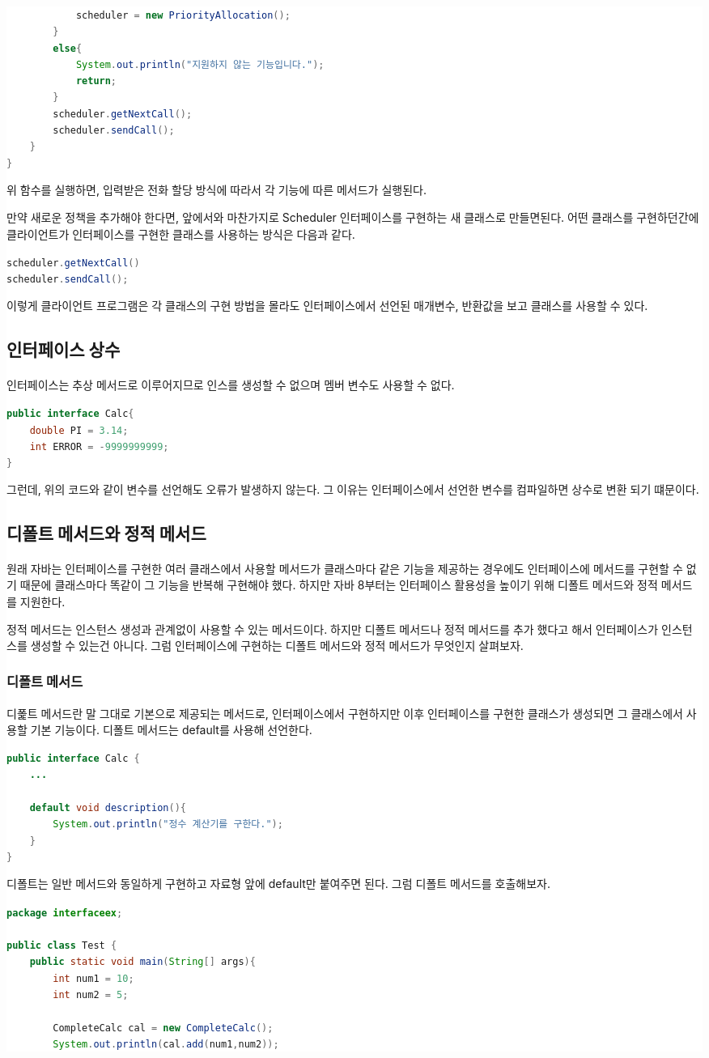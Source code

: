 ```java
            scheduler = new PriorityAllocation();
        }
        else{
            System.out.println("지원하지 않는 기능입니다.");
            return;
        }
        scheduler.getNextCall();
        scheduler.sendCall();
    }
}

```
위 함수를 실행하면, 입력받은 전화 할당 방식에 따라서 각 기능에 따른 메서드가 실행된다.

만약 새로운 정책을 추가해야 한다면, 앞에서와 마찬가지로 Scheduler 인터페이스를 구현하는 새 클래스로 만들면된다. 어떤 클래스를 구현하던간에 클라이언트가 인터페이스를 구현한 클래스를 사용하는 방식은 다음과 같다.
```java
scheduler.getNextCall()
scheduler.sendCall();
```
이렇게 클라이언트 프로그램은 각 클래스의 구현 방법을 몰라도 인터페이스에서 선언된 매개변수, 반환값을 보고 클래스를 사용할 수 있다.


## 인터페이스 상수
인터페이스는 추상 메서드로 이루어지므로 인스를 생성할 수 없으며 멤버 변수도 사용할 수 없다.   
```java
public interface Calc{
    double PI = 3.14;
    int ERROR = -9999999999;
}
```
그런데, 위의 코드와 같이 변수를 선언해도 오류가 발생하지 않는다. 그 이유는 인터페이스에서 선언한 변수를 컴파일하면 상수로 변환 되기 떄문이다.

## 디폴트 메서드와 정적 메서드
원래 자바는 인터페이스를 구현한 여러 클래스에서 사용할 메서드가 클래스마다 같은 기능을 제공하는 경우에도 인터페이스에 메서드를 구현할 수 없기 때문에 클래스마다 똑같이 그 기능을 반복해 구현해야 했다. 하지만 자바 8부터는 인터페이스 활용성을 높이기 위해 디폴트 메서드와 정적 메서드를 지원한다. 

정적 메서드는 인스턴스 생성과 관계없이 사용할 수 있는 메서드이다. 하지만 디폴트 메서드나 정적 메서드를 추가 했다고 해서 인터페이스가 인스턴스를 생성할 수 있는건 아니다. 그럼 인터페이스에 구현하는 디폴트 메서드와 정적 메서드가 무엇인지 살펴보자.

### 디폴트 메서드
디폹트 메서드란 말 그대로 기본으로 제공되는 메서드로, 인터페이스에서 구현하지만 이후 인터페이스를 구현한 클래스가 생성되면 그 클래스에서 사용할 기본 기능이다. 디폴트 메서드는 default를 사용해 선언한다.
```java
public interface Calc {
    ...
    
    default void description(){
        System.out.println("정수 계산기를 구한다.");
    }
}
```
디폴트는 일반 메서드와 동일하게 구현하고 자료형 앞에 default만 붙여주면 된다.
그럼 디폴트 메서드를 호출해보자.
```java
package interfaceex;

public class Test {
    public static void main(String[] args){
        int num1 = 10;
        int num2 = 5;

        CompleteCalc cal = new CompleteCalc();
        System.out.println(cal.add(num1,num2));
```